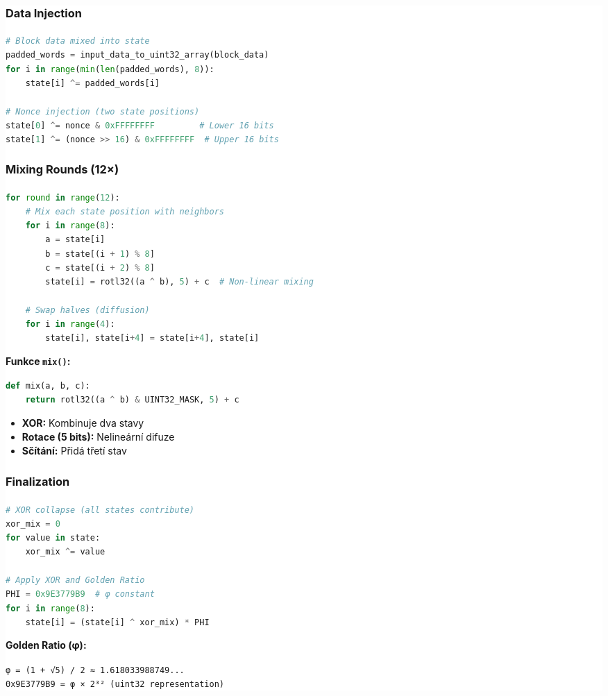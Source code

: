 ### Data Injection

```python
# Block data mixed into state
padded_words = input_data_to_uint32_array(block_data)
for i in range(min(len(padded_words), 8)):
    state[i] ^= padded_words[i]

# Nonce injection (two state positions)
state[0] ^= nonce & 0xFFFFFFFF         # Lower 16 bits
state[1] ^= (nonce >> 16) & 0xFFFFFFFF  # Upper 16 bits
```

### Mixing Rounds (12×)

```python
for round in range(12):
    # Mix each state position with neighbors
    for i in range(8):
        a = state[i]
        b = state[(i + 1) % 8]
        c = state[(i + 2) % 8]
        state[i] = rotl32((a ^ b), 5) + c  # Non-linear mixing
    
    # Swap halves (diffusion)
    for i in range(4):
        state[i], state[i+4] = state[i+4], state[i]
```

**Funkce `mix()`:**
```python
def mix(a, b, c):
    return rotl32((a ^ b) & UINT32_MASK, 5) + c
```

- **XOR:** Kombinuje dva stavy
- **Rotace (5 bits):** Nelineární difuze
- **Sčítání:** Přidá třetí stav

### Finalization

```python
# XOR collapse (all states contribute)
xor_mix = 0
for value in state:
    xor_mix ^= value

# Apply XOR and Golden Ratio
PHI = 0x9E3779B9  # φ constant
for i in range(8):
    state[i] = (state[i] ^ xor_mix) * PHI
```

**Golden Ratio (φ):**
```
φ = (1 + √5) / 2 ≈ 1.618033988749...
0x9E3779B9 = φ × 2³² (uint32 representation)
```

